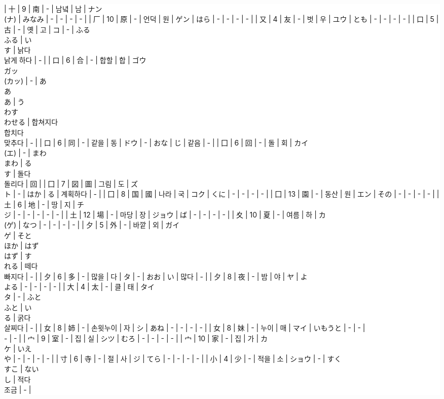 |  十  |  9  |   南   |  -  |    남녘    |   남    |     ナン<br>(ナ)     |      みなみ       |                       -                       |                         -                         |                              -                              |     -     |
|  厂  | 10  |   原   |  -  |    언덕    |   원    |        ゲン         |       はら       |                       -                       |                         -                         |                              -                              |     -     |
|  又  |  4  |   友   |  -  |    벗     |   우    |        ユウ         |       とも       |                       -                       |                         -                         |                              -                              |     -     |
|  口  |  5  |   古   |  -  |    옛     |   고    |         コ         |       -        |                   ふる<br>ふる                    |                      い<br>す                       |                         낡다<br>낡게 하다                         |     -     |
|  口  |  6  |   合   |  -  |    합할    |   합    | ゴウ<br>ガッ<br>(カッ)  |       -        |                  あ<br>あ<br>あ                  |                  う<br>わす<br>わせる                   |                     합쳐지다<br>합치다<br>맞추다                      |     -     |
|  口  |  6  |   同   |  -  |    같을    |   동    |        ドウ         |       -        |                      おな                       |                         じ                         |                             같음                              |     -     |
|  囗  |  6  |   回   |  -  |    돌     |   회    |     カイ<br>(エ)     |       -        |                   まわ<br>まわ                    |                      る<br>す                       |                          돌다<br>돌리다                          |     回     |
|  囗  |  7  |   図   |  圖  |    그림    |   도    |      ズ<br>ト       |       -        |                      はか                       |                         る                         |                            계획하다                             |     -     |
|  囗  |  8  |   国   |  國  |    나라    |   국    |        コク         |       くに       |                       -                       |                         -                         |                              -                              |     -     |
|  囗  | 13  |   園   |  -  |    동산    |   원    |        エン         |       その       |                       -                       |                         -                         |                              -                              |     -     |
|  土  |  6  |   地   |  -  |    땅     |   지    |      チ<br>ジ       |       -        |                       -                       |                         -                         |                              -                              |     -     |
|  土  | 12  |   場   |  -  |    마당    |   장    |        ジョウ        |       ば        |                       -                       |                         -                         |                              -                              |     -     |
|  夊  | 10  |   夏   |  -  |    여름    |   하    |     カ<br>(ゲ)      |       なつ       |                       -                       |                         -                         |                              -                              |     -     |
|  夕  |  5  |   外   |  -  |    바깥    |   외    |      ガイ<br>ゲ      |    そと<br>ほか    |                   はず<br>はず                    |                      す<br>れる                      |                          떼다<br>빠지다                          |     -     |
|  夕  |  6  |   多   |  -  |    많을    |   다    |         タ         |       -        |                      おお                       |                         い                         |                             많다                              |     -     |
|  夕  |  8  |   夜   |  -  |    밤     |   야    |         ヤ         |    よ<br>よる     |                       -                       |                         -                         |                              -                              |     -     |
|  大  |  4  |   太   |  -  |    클     |   태    |      タイ<br>タ      |       -        |                   ふと<br>ふと                    |                      い<br>る                       |                          굵다<br>살찌다                          |     -     |
|  女  |  8  |   姉   |  -  |   손윗누이   |   자    |         シ         |       あね       |                       -                       |                         -                         |                              -                              |     -     |
|  女  |  8  |   妹   |  -  |    누이    |   매    |        マイ         |      いもうと      |                       -                       |                         -                         |                            <br>-                            |     -     |
|  宀  |  9  |   室   |  -  |    집     |   실    |        シツ         |       むろ       |                       -                       |                         -                         |                              -                              |     -     |
|  宀  | 10  |   家   |  -  |    집     |   가    |      カ<br>ケ       |    いえ<br>や     |                       -                       |                         -                         |                              -                              |     -     |
|  寸  |  6  |   寺   |  -  |    절     |   사    |         ジ         |       てら       |                       -                       |                         -                         |                              -                              |     -     |
|  小  |  4  |   少   |  -  |    적을    |   소    |        ショウ        |       -        |                   すく<br>すこ                    |                      ない<br>し                      |                          적다<br>조금                           |     -     |